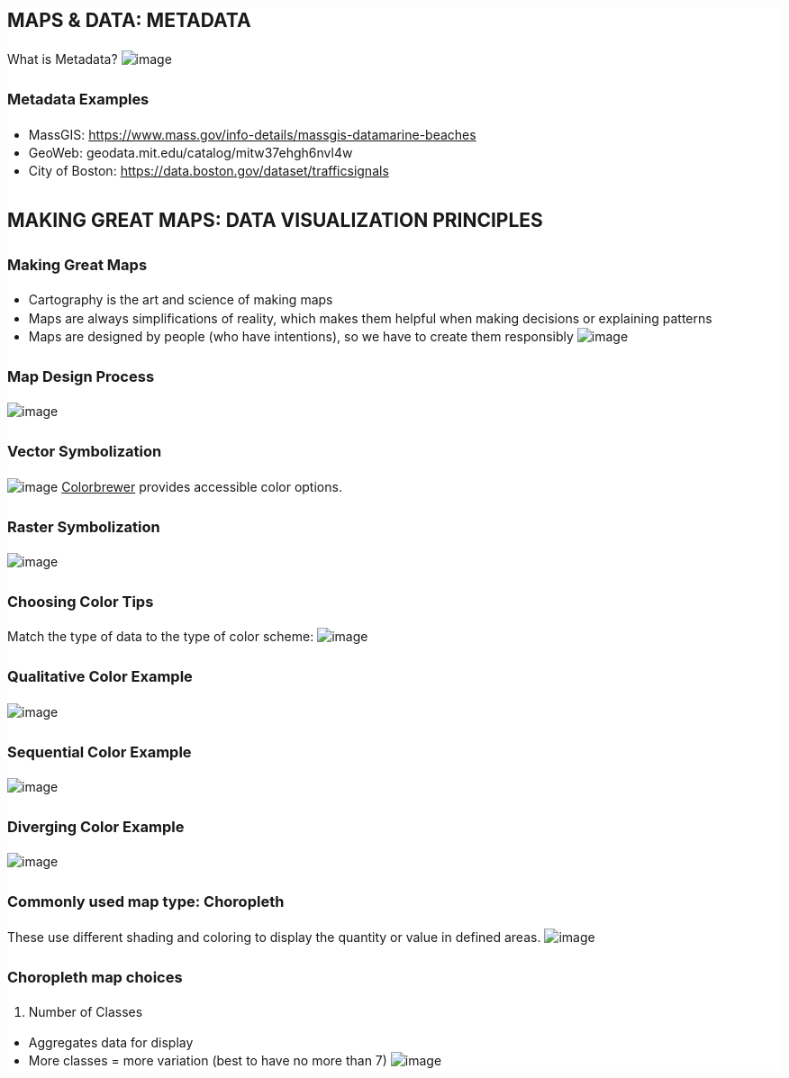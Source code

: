 ## MAPS & DATA: METADATA 
What is Metadata?
![image](https://github.com/opentechcommunity/gis-and-mapping/assets/103439622/126ae801-d7ac-4ae4-acf0-8a01711c61e7)
### Metadata Examples
- MassGIS: https://www.mass.gov/info-details/massgis-datamarine-beaches
- GeoWeb: geodata.mit.edu/catalog/mitw37ehgh6nvl4w
- City of Boston: https://data.boston.gov/dataset/trafficsignals
## MAKING GREAT MAPS: DATA VISUALIZATION PRINCIPLES
### Making Great Maps
- Cartography is the art and science of making maps
- Maps are always simplifications of reality, which makes them helpful when making decisions or explaining patterns
- Maps are designed by people (who have intentions), so we have to create them responsibly
![image](https://github.com/opentechcommunity/gis-and-mapping/assets/103439622/71479963-5868-4a63-8b97-dd56e486643b)
### Map Design Process
![image](https://github.com/opentechcommunity/gis-and-mapping/assets/103439622/9c0bdfb8-5aeb-4d7a-8aa2-55c9822b5d79)
### Vector Symbolization
![image](https://github.com/opentechcommunity/gis-and-mapping/assets/103439622/a1a857dc-2dcb-46cc-a394-4e8be14bf74b)
[Colorbrewer](https://colorbrewer2.org/) provides accessible color options.
### Raster Symbolization
![image](https://github.com/opentechcommunity/gis-and-mapping/assets/103439622/c0f80d22-c0d1-4415-baba-060891199c42)
### Choosing Color Tips
Match the type of data to the type of color scheme:
![image](https://github.com/opentechcommunity/gis-and-mapping/assets/103439622/1737af67-deb4-4063-b483-660469cde9aa)
### Qualitative Color Example
![image](https://github.com/opentechcommunity/gis-and-mapping/assets/103439622/ae692e1d-21aa-4810-97cf-1d7bba7eb640)
### Sequential Color Example
![image](https://github.com/opentechcommunity/gis-and-mapping/assets/103439622/b1163afe-1098-4978-bcba-94abae853303)
### Diverging Color Example
![image](https://github.com/opentechcommunity/gis-and-mapping/assets/103439622/7389bd9f-1c9d-4ec4-9edd-7fbaf3dd499b)
### Commonly used map type: Choropleth
These use different shading and coloring to display the quantity or value in defined areas.
![image](https://github.com/opentechcommunity/gis-and-mapping/assets/103439622/cb4f5e41-aee1-41f2-ac0b-c392d8183df7)
### Choropleth map choices
1. Number of Classes
  - Aggregates data for display
  - More classes = more variation (best to have no more than 7)
    ![image](https://github.com/opentechcommunity/gis-and-mapping/assets/103439622/e5b07e3b-bc9e-4316-859c-4f209b5563fa)
